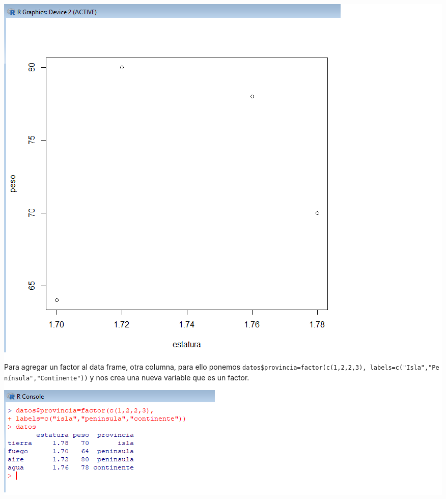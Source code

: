 ![vectores_listas_y_data.frame_79](./img/4-Vectores_Listas_Y_Data.Frame/vectores_listas_y_data.frame_79.png)

Para agregar un factor al data frame, otra columna, para ello ponemos `datos$provincia=factor(c(1,2,2,3), labels=c("Isla","Península","Continente"))` y nos crea una nueva variable que es un factor.

![vectores_listas_y_data.frame_80](./img/4-Vectores_Listas_Y_Data.Frame/vectores_listas_y_data.frame_80.png)
